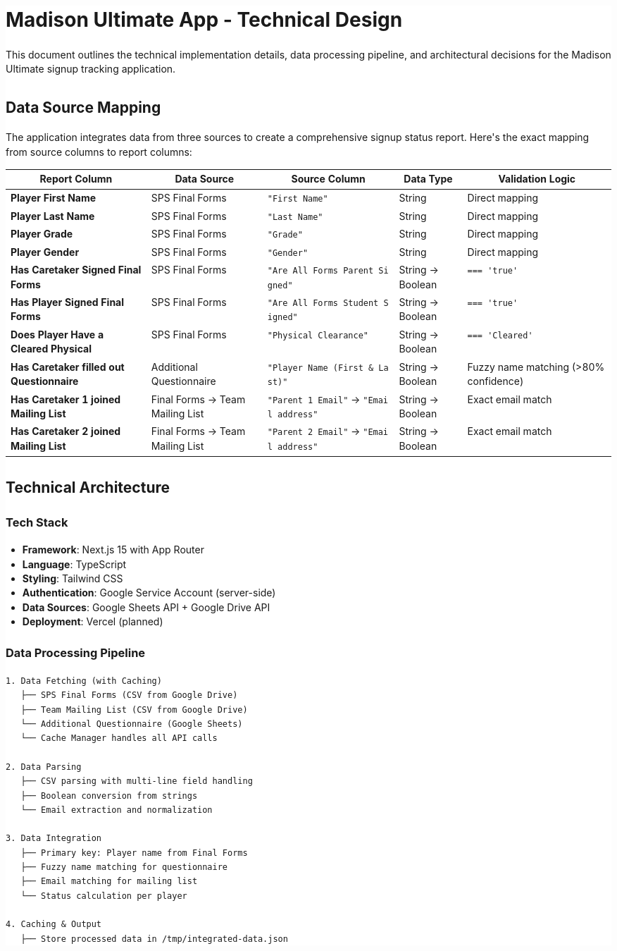 # Madison Ultimate App - Technical Design

This document outlines the technical implementation details, data processing pipeline, and architectural decisions for the Madison Ultimate signup tracking application.

## Data Source Mapping

The application integrates data from three sources to create a comprehensive signup status report. Here's the exact mapping from source columns to report columns:

| Report Column | Data Source | Source Column | Data Type | Validation Logic |
|---------------|-------------|---------------|-----------|------------------|
| **Player First Name** | SPS Final Forms | `"First Name"` | String | Direct mapping |
| **Player Last Name** | SPS Final Forms | `"Last Name"` | String | Direct mapping |
| **Player Grade** | SPS Final Forms | `"Grade"` | String | Direct mapping |
| **Player Gender** | SPS Final Forms | `"Gender"` | String | Direct mapping |
| **Has Caretaker Signed Final Forms** | SPS Final Forms | `"Are All Forms Parent Signed"` | String → Boolean | `=== 'true'` |
| **Has Player Signed Final Forms** | SPS Final Forms | `"Are All Forms Student Signed"` | String → Boolean | `=== 'true'` |
| **Does Player Have a Cleared Physical** | SPS Final Forms | `"Physical Clearance"` | String → Boolean | `=== 'Cleared'` |
| **Has Caretaker filled out Questionnaire** | Additional Questionnaire | `"Player Name (First & Last)"` | String → Boolean | Fuzzy name matching (>80% confidence) |
| **Has Caretaker 1 joined Mailing List** | Final Forms → Team Mailing List | `"Parent 1 Email"` → `"Email address"` | String → Boolean | Exact email match |
| **Has Caretaker 2 joined Mailing List** | Final Forms → Team Mailing List | `"Parent 2 Email"` → `"Email address"` | String → Boolean | Exact email match |

## Technical Architecture

### Tech Stack
- **Framework**: Next.js 15 with App Router
- **Language**: TypeScript
- **Styling**: Tailwind CSS
- **Authentication**: Google Service Account (server-side)
- **Data Sources**: Google Sheets API + Google Drive API
- **Deployment**: Vercel (planned)

### Data Processing Pipeline

```
1. Data Fetching (with Caching)
   ├── SPS Final Forms (CSV from Google Drive)
   ├── Team Mailing List (CSV from Google Drive) 
   └── Additional Questionnaire (Google Sheets)
   └── Cache Manager handles all API calls

2. Data Parsing
   ├── CSV parsing with multi-line field handling
   ├── Boolean conversion from strings
   └── Email extraction and normalization

3. Data Integration
   ├── Primary key: Player name from Final Forms
   ├── Fuzzy name matching for questionnaire
   ├── Email matching for mailing list
   └── Status calculation per player

4. Caching & Output
   ├── Store processed data in /tmp/integrated-data.json
```